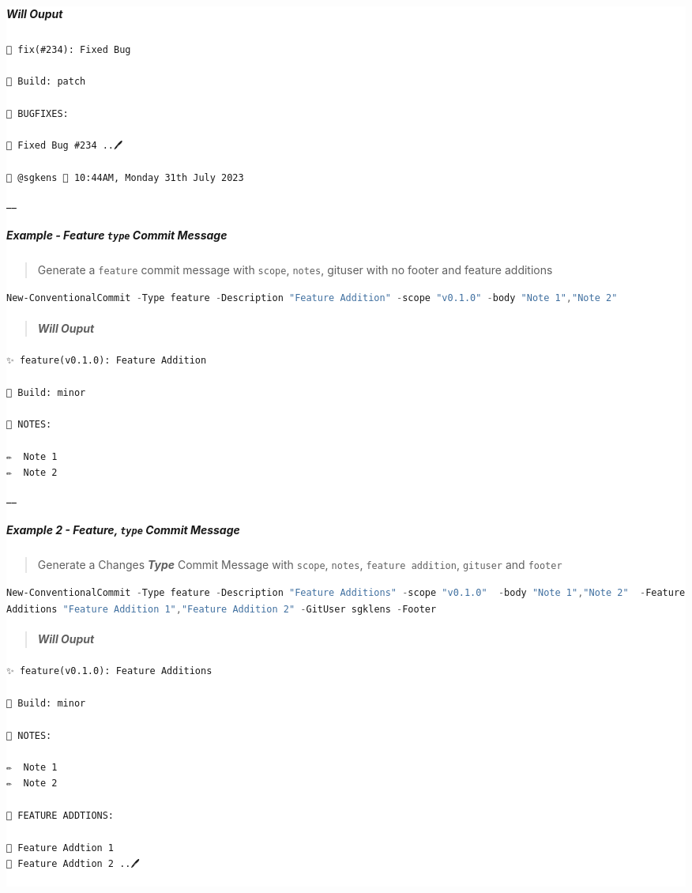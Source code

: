 ##### Will Ouput

```text
🐛 fix(#234): Fixed Bug

🧰 Build: patch

🐛 BUGFIXES:

🦠 Fixed Bug #234 ..🖊

👤 @sgkens 📅 10:44AM, Monday 31th July 2023
```

__ <i class="fa-solid fa-pen" style="color: #326dd2;"></i>

##### <i class="fa-solid fa-layer-group" style="color: #d3660d;"></i> Example - *Feature* `type` Commit Message
> Generate a `feature` commit message with `scope`, `notes`, gituser with no footer and feature additions

```powershell
New-ConventionalCommit -Type feature -Description "Feature Addition" -scope "v0.1.0" -body "Note 1","Note 2"
```

> #### *Will Ouput*

```text
✨ feature(v0.1.0): Feature Addition

🧰 Build: minor

📜 NOTES:

✏  Note 1
✏  Note 2
```

__ <i class="fa-solid fa-pen" style="color: #326dd2;"></i>

##### <i class="fa-solid fa-layer-group" style="color: #d3660d;"></i> Example 2 - *Feature*, `type` Commit Message
> Generate a Changes ***Type*** Commit Message with `scope`, `notes`, `feature addition`, `gituser` and `footer`

```powershell
New-ConventionalCommit -Type feature -Description "Feature Additions" -scope "v0.1.0"  -body "Note 1","Note 2"  -FeatureAdditions "Feature Addition 1","Feature Addition 2" -GitUser sgklens -Footer
```

> #### *Will Ouput*

```text
✨ feature(v0.1.0): Feature Additions

🧰 Build: minor

📜 NOTES:

✏  Note 1
✏  Note 2

🌟 FEATURE ADDTIONS:

🍠 Feature Addtion 1
🍠 Feature Addtion 2 ..🖊


```